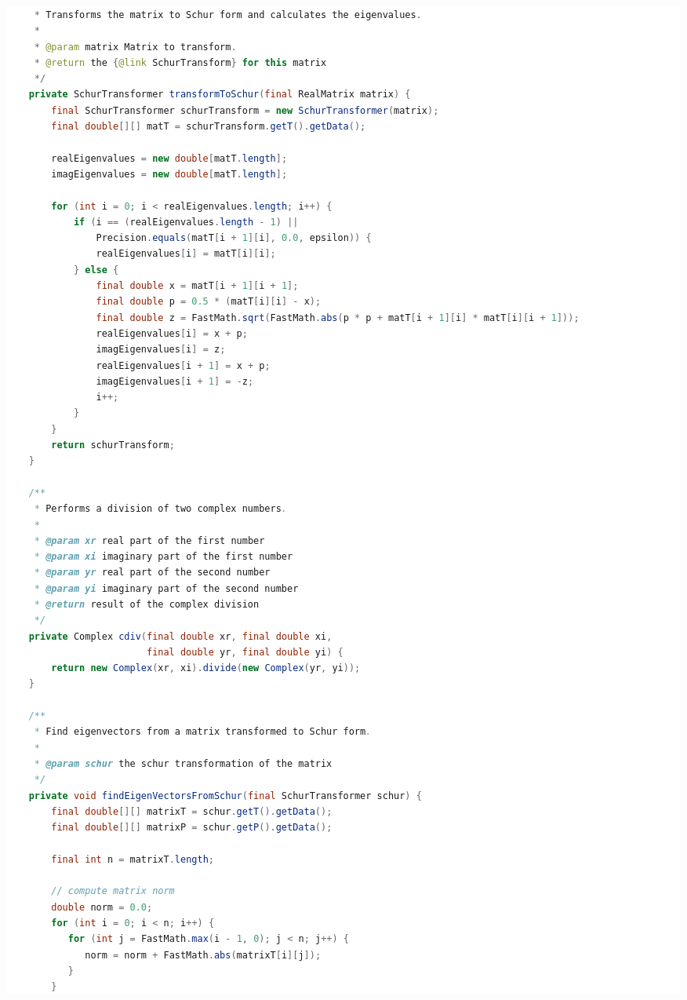 ```java
     * Transforms the matrix to Schur form and calculates the eigenvalues.
     *
     * @param matrix Matrix to transform.
     * @return the {@link SchurTransform} for this matrix
     */
    private SchurTransformer transformToSchur(final RealMatrix matrix) {
        final SchurTransformer schurTransform = new SchurTransformer(matrix);
        final double[][] matT = schurTransform.getT().getData();

        realEigenvalues = new double[matT.length];
        imagEigenvalues = new double[matT.length];

        for (int i = 0; i < realEigenvalues.length; i++) {
            if (i == (realEigenvalues.length - 1) ||
                Precision.equals(matT[i + 1][i], 0.0, epsilon)) {
                realEigenvalues[i] = matT[i][i];
            } else {
                final double x = matT[i + 1][i + 1];
                final double p = 0.5 * (matT[i][i] - x);
                final double z = FastMath.sqrt(FastMath.abs(p * p + matT[i + 1][i] * matT[i][i + 1]));
                realEigenvalues[i] = x + p;
                imagEigenvalues[i] = z;
                realEigenvalues[i + 1] = x + p;
                imagEigenvalues[i + 1] = -z;
                i++;
            }
        }
        return schurTransform;
    }

    /**
     * Performs a division of two complex numbers.
     *
     * @param xr real part of the first number
     * @param xi imaginary part of the first number
     * @param yr real part of the second number
     * @param yi imaginary part of the second number
     * @return result of the complex division
     */
    private Complex cdiv(final double xr, final double xi,
                         final double yr, final double yi) {
        return new Complex(xr, xi).divide(new Complex(yr, yi));
    }

    /**
     * Find eigenvectors from a matrix transformed to Schur form.
     *
     * @param schur the schur transformation of the matrix
     */
    private void findEigenVectorsFromSchur(final SchurTransformer schur) {
        final double[][] matrixT = schur.getT().getData();
        final double[][] matrixP = schur.getP().getData();

        final int n = matrixT.length;

        // compute matrix norm
        double norm = 0.0;
        for (int i = 0; i < n; i++) {
           for (int j = FastMath.max(i - 1, 0); j < n; j++) {
              norm = norm + FastMath.abs(matrixT[i][j]);
           }
        }
```